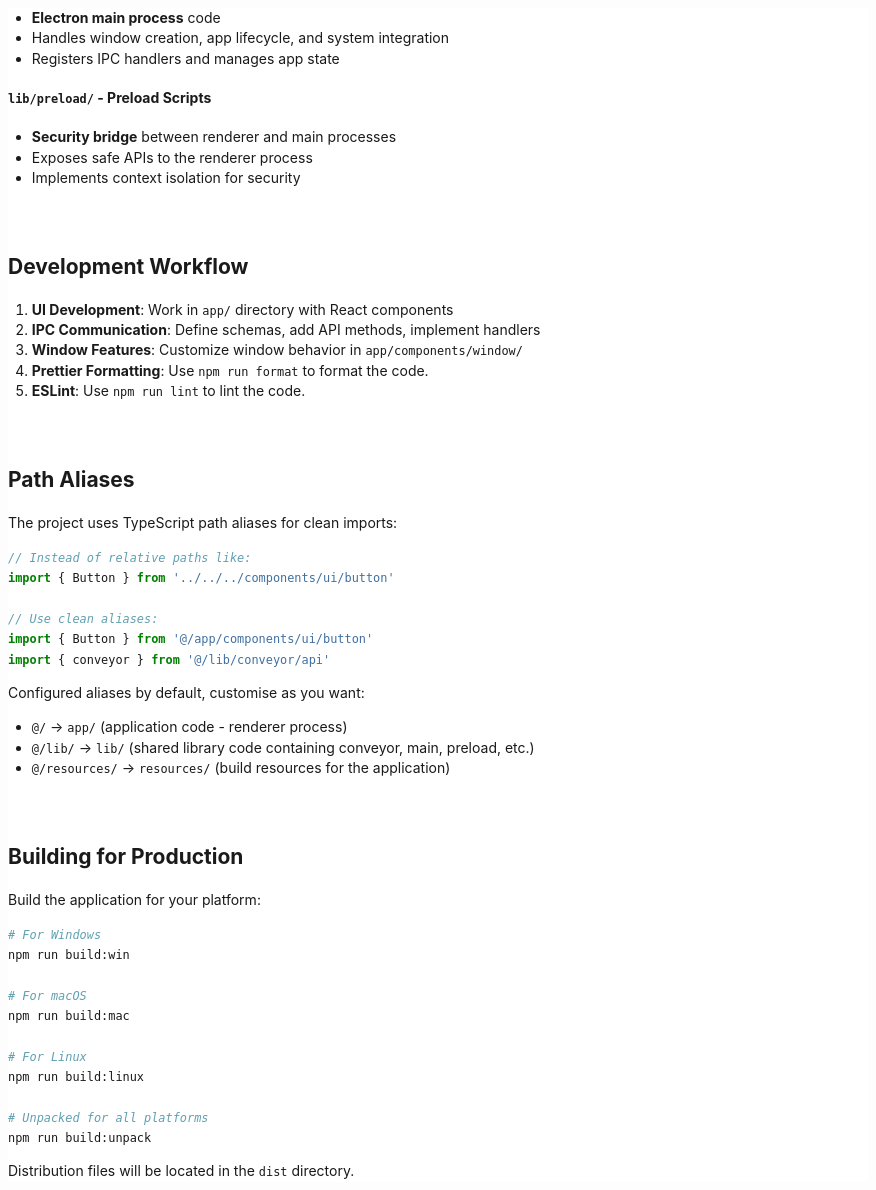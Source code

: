 - **Electron main process** code
- Handles window creation, app lifecycle, and system integration
- Registers IPC handlers and manages app state

#### `lib/preload/` - Preload Scripts

- **Security bridge** between renderer and main processes
- Exposes safe APIs to the renderer process
- Implements context isolation for security

<br />

## Development Workflow

1. **UI Development**: Work in `app/` directory with React components
2. **IPC Communication**: Define schemas, add API methods, implement handlers
3. **Window Features**: Customize window behavior in `app/components/window/`
4. **Prettier Formatting**: Use `npm run format` to format the code.
5. **ESLint**: Use `npm run lint` to lint the code.

<br />

## Path Aliases

The project uses TypeScript path aliases for clean imports:

```ts
// Instead of relative paths like:
import { Button } from '../../../components/ui/button'

// Use clean aliases:
import { Button } from '@/app/components/ui/button'
import { conveyor } from '@/lib/conveyor/api'
```

Configured aliases by default, customise as you want:

- `@/` → `app/` (application code - renderer process)
- `@/lib/` → `lib/` (shared library code containing conveyor, main, preload, etc.)
- `@/resources/` → `resources/` (build resources for the application)

<br />

## Building for Production

Build the application for your platform:

```bash
# For Windows
npm run build:win

# For macOS
npm run build:mac

# For Linux
npm run build:linux

# Unpacked for all platforms
npm run build:unpack
```

Distribution files will be located in the `dist` directory.
